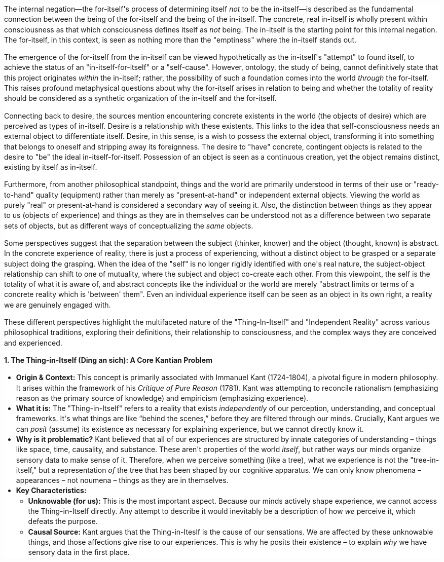 The internal negation—the for-itself's process of determining itself _not_ to be the in-itself—is described as the fundamental connection between the being of the for-itself and the being of the in-itself. The concrete, real in-itself is wholly present within consciousness as that which consciousness defines itself as _not_ being. The in-itself is the starting point for this internal negation. The for-itself, in this context, is seen as nothing more than the "emptiness" where the in-itself stands out.

The emergence of the for-itself from the in-itself can be viewed hypothetically as the in-itself's "attempt" to found itself, to achieve the status of an "in-itself-for-itself" or a "self-cause". However, ontology, the study of being, cannot definitively state that this project originates _within_ the in-itself; rather, the possibility of such a foundation comes into the world _through_ the for-itself. This raises profound metaphysical questions about why the for-itself arises in relation to being and whether the totality of reality should be considered as a synthetic organization of the in-itself and the for-itself.

Connecting back to desire, the sources mention encountering concrete existents in the world (the objects of desire) which are perceived as types of in-itself. Desire is a relationship with these existents. This links to the idea that self-consciousness needs an external object to differentiate itself. Desire, in this sense, is a wish to possess the external object, transforming it into something that belongs to oneself and stripping away its foreignness. The desire to "have" concrete, contingent objects is related to the desire to "be" the ideal in-itself-for-itself. Possession of an object is seen as a continuous creation, yet the object remains distinct, existing by itself as in-itself.

Furthermore, from another philosophical standpoint, things and the world are primarily understood in terms of their use or "ready-to-hand" quality (equipment) rather than merely as "present-at-hand" or independent external objects. Viewing the world as purely "real" or present-at-hand is considered a secondary way of seeing it. Also, the distinction between things as they appear to us (objects of experience) and things as they are in themselves can be understood not as a difference between two separate sets of objects, but as different ways of conceptualizing the _same_ objects.

Some perspectives suggest that the separation between the subject (thinker, knower) and the object (thought, known) is abstract. In the concrete experience of reality, there is just a process of experiencing, without a distinct object to be grasped or a separate subject doing the grasping. When the idea of the "self" is no longer rigidly identified with one's real nature, the subject-object relationship can shift to one of mutuality, where the subject and object co-create each other. From this viewpoint, the self is the totality of what it is aware of, and abstract concepts like the individual or the world are merely "abstract limits or terms of a concrete reality which is 'between' them". Even an individual experience itself can be seen as an object in its own right, a reality we are genuinely engaged with.

These different perspectives highlight the multifaceted nature of the "Thing-In-Itself" and "Independent Reality" across various philosophical traditions, exploring their definitions, their relationship to consciousness, and the complex ways they are conceived and experienced.

**1. The Thing-in-Itself (Ding an sich): A Core Kantian Problem**

*   **Origin & Context:** This concept is primarily associated with Immanuel Kant (1724-1804), a pivotal figure in modern philosophy. It arises within the framework of his *Critique of Pure Reason* (1781).  Kant was attempting to reconcile rationalism (emphasizing reason as the primary source of knowledge) and empiricism (emphasizing experience).
*   **What it is:** The "Thing-in-Itself" refers to a reality that exists *independently* of our perception, understanding, and conceptual frameworks. It's what things are like “behind the scenes,” before they are filtered through our minds.  Crucially, Kant argues we can *posit* (assume) its existence as necessary for explaining experience, but we cannot directly know it.
*   **Why is it problematic?** Kant believed that all of our experiences are structured by innate categories of understanding – things like space, time, causality, and substance. These aren't properties of the world *itself*, but rather ways our minds organize sensory data to make sense of it.  Therefore, when we perceive something (like a tree), what we experience is not the "tree-in-itself," but a representation *of* the tree that has been shaped by our cognitive apparatus. We can only know phenomena – appearances – not noumena – things as they are in themselves.
*   **Key Characteristics:**
    *   **Unknowable (for us):**  This is the most important aspect. Because our minds actively shape experience, we cannot access the Thing-in-Itself directly. Any attempt to describe it would inevitably be a description of how *we* perceive it, which defeats the purpose.
    *   **Causal Source:** Kant argues that the Thing-in-Iteslf is the cause of our sensations.  We are affected by these unknowable things, and those affections give rise to our experiences. This is why he posits their existence – to explain *why* we have sensory data in the first place.